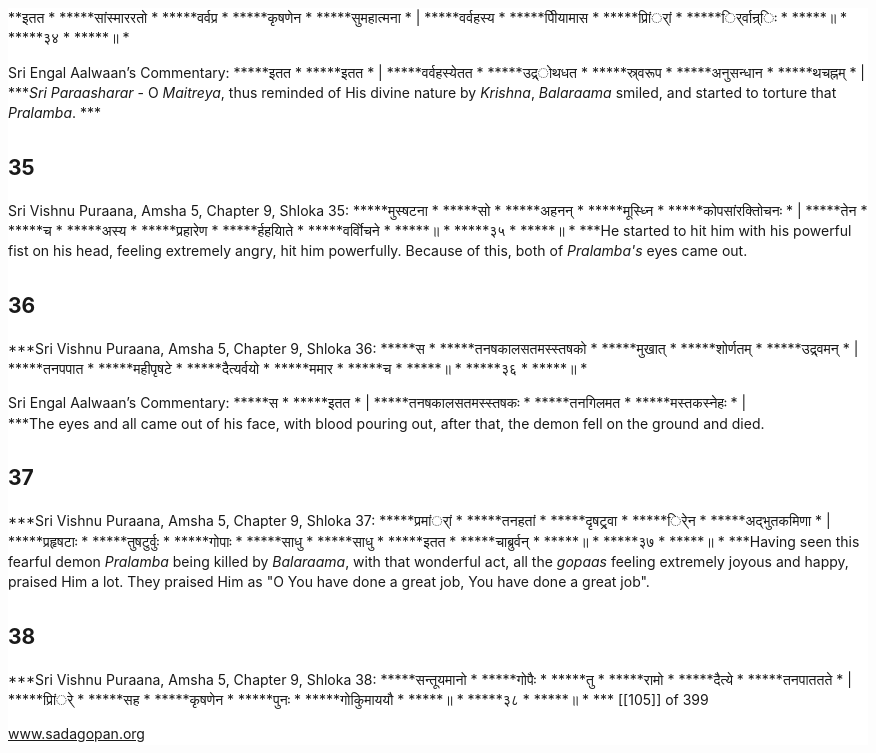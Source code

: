 

**इतत * *****सांस्माररतो * *****वर्वप्र * *****कृषणेन * *****सुमहात्मना * | *****वर्वहस्य * *****पीियामास * *****प्रिांर्ां * *****र्िर्वान्र्िः * *****॥ * *****३४ * *****॥ *   
   
Sri Engal Aalwaan’s Commentary: *****इतत * *****इतत * | *****वर्वहस्येतत * *****उद्र्ोथधत * *****स्र्वरूप * *****अनुसन्धान * *****थचह्नम् * |   
 ****Sri Paraasharar* - O *Maitreya*, thus reminded of His divine nature by *Krishna*, *Balaraama* smiled, and started to torture that *Pralamba*. ***   


## 35
Sri Vishnu Puraana, Amsha 5, Chapter 9, Shloka 35:  *****मुस्षटना * *****सो * *****अहनन् * *****मूस्ध्नि * *****कोपसांरक्तिोचनः * | *****तेन * *****च * *****अस्य * *****प्रहारेण * *****र्हहयािते * *****वर्विोचने * *****॥ * *****३५ * *****॥ * ***He started to hit him with his powerful fist on his head, feeling extremely angry, hit him powerfully. Because of this, both of *Pralamba's* eyes came out. 





## 36
***Sri Vishnu Puraana, Amsha 5, Chapter 9, Shloka 36:  *****स * *****तनषकालसतमस्स्तषको * *****मुखात् * *****शोर्णतम् * *****उद्र्वमन् * | *****तनपपात * *****महीपृषटे * *****दैत्यर्वयो * *****ममार * *****च * *****॥ * *****३६ * *****॥ *   
   
Sri Engal Aalwaan’s Commentary: *****स * *****इतत * | *****तनषकालसतमस्स्तषकः * *****तनगिलमत * *****मस्तकस्नेहः * |   
 ***The eyes and all came out of his face, with blood pouring out, after that, the demon fell on the ground and died. 





## 37
***Sri Vishnu Puraana, Amsha 5, Chapter 9, Shloka 37:  *****प्रमांर्ां * *****तनहतां * *****दृषट्र्वा * *****र्िेन * *****अद्भुतकमिणा * | *****प्रहृषटाः * *****तुषटुर्वुः * *****गोपाः * *****साधु * *****साधु * *****इतत * *****चाब्रुर्वन् * *****॥ * *****३७ * *****॥ * ***Having seen this fearful demon *Pralamba* being killed by *Balaraama*, with that wonderful act, all the *gopaas* feeling extremely joyous and happy, praised Him a lot. They praised Him as "O You have done a great job, You have done a great job". 





## 38
***Sri Vishnu Puraana, Amsha 5, Chapter 9, Shloka 38:  *****सन्तूयमानो * *****गोपैः * *****तु * *****रामो * *****दैत्ये * *****तनपाततते * | *****प्रिांर्े * *****सह * *****कृषणेन * *****पुनः * *****गोकुिमाययौ * *****॥ * *****३८ * *****॥ * *** [[105]] of 399 



www.sadagopan.org

